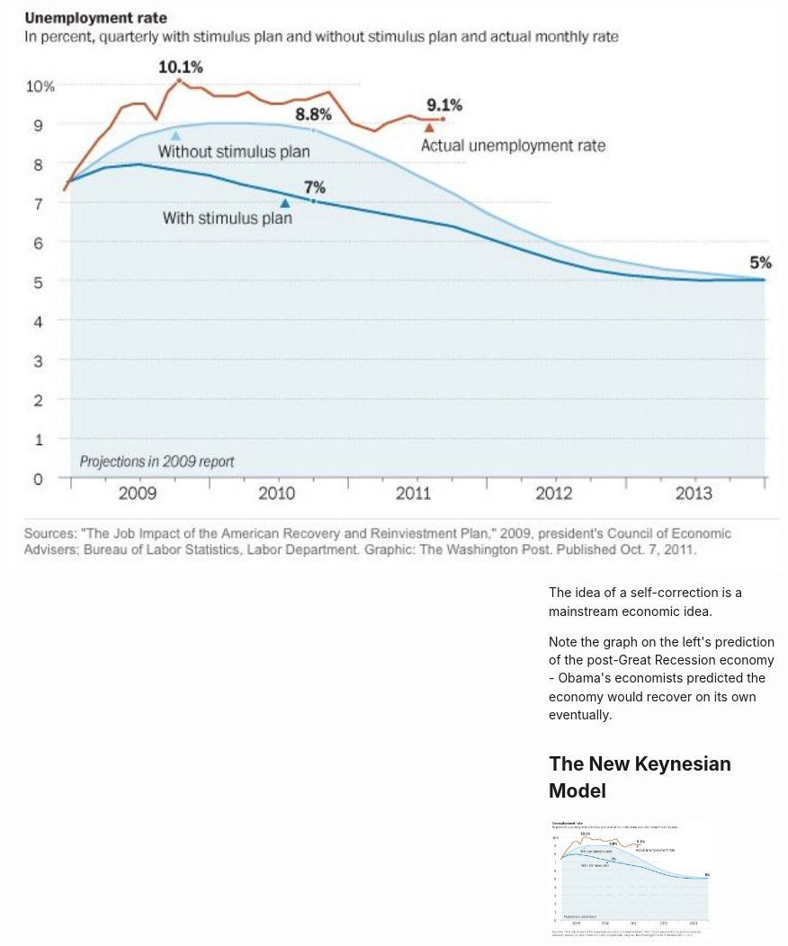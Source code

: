 <img src="images/greatrecession.jpg" width="100%" />

</div>

<div style = "float: right; width:30%;">

The idea of a self-correction is a mainstream economic idea.

Note the graph on the left's prediction of the post-Great Recession economy - Obama's economists predicted the economy would recover on its own eventually.


## The New Keynesian Model

<div style = "float: left; width:70%;">

<img src="images/greatrecession.jpg" width="100%" />
